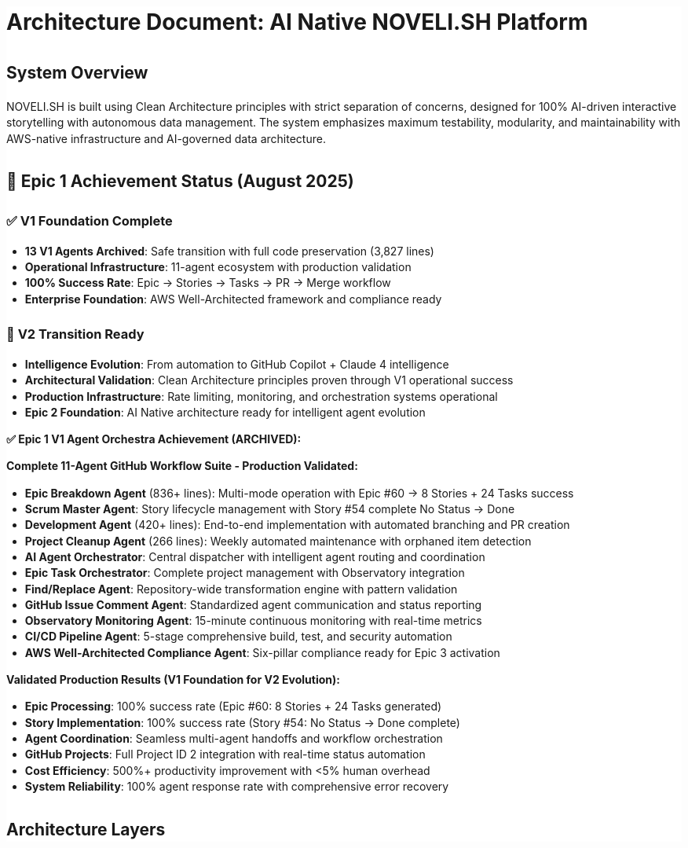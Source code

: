 # Architecture Document: AI Native NOVELI.SH Platform

## System Overview

NOVELI.SH is built using Clean Architecture principles with strict separation of concerns, designed for 100% AI-driven interactive storytelling with autonomous data management. The system emphasizes maximum testability, modularity, and maintainability with AWS-native infrastructure and AI-governed data architecture.

## 🎯 **Epic 1 Achievement Status (August 2025)**

### ✅ **V1 Foundation Complete**
- **13 V1 Agents Archived**: Safe transition with full code preservation (3,827 lines)
- **Operational Infrastructure**: 11-agent ecosystem with production validation
- **100% Success Rate**: Epic → Stories → Tasks → PR → Merge workflow
- **Enterprise Foundation**: AWS Well-Architected framework and compliance ready

### 🚀 **V2 Transition Ready** 
- **Intelligence Evolution**: From automation to GitHub Copilot + Claude 4 intelligence
- **Architectural Validation**: Clean Architecture principles proven through V1 operational success
- **Production Infrastructure**: Rate limiting, monitoring, and orchestration systems operational
- **Epic 2 Foundation**: AI Native architecture ready for intelligent agent evolution

**✅ Epic 1 V1 Agent Orchestra Achievement (ARCHIVED):**

**Complete 11-Agent GitHub Workflow Suite - Production Validated:**

- **Epic Breakdown Agent** (836+ lines): Multi-mode operation with Epic #60 → 8 Stories + 24 Tasks success
- **Scrum Master Agent**: Story lifecycle management with Story #54 complete No Status → Done
- **Development Agent** (420+ lines): End-to-end implementation with automated branching and PR creation
- **Project Cleanup Agent** (266 lines): Weekly automated maintenance with orphaned item detection
- **AI Agent Orchestrator**: Central dispatcher with intelligent agent routing and coordination
- **Epic Task Orchestrator**: Complete project management with Observatory integration
- **Find/Replace Agent**: Repository-wide transformation engine with pattern validation
- **GitHub Issue Comment Agent**: Standardized agent communication and status reporting
- **Observatory Monitoring Agent**: 15-minute continuous monitoring with real-time metrics
- **CI/CD Pipeline Agent**: 5-stage comprehensive build, test, and security automation
- **AWS Well-Architected Compliance Agent**: Six-pillar compliance ready for Epic 3 activation

**Validated Production Results (V1 Foundation for V2 Evolution):**

- **Epic Processing**: 100% success rate (Epic #60: 8 Stories + 24 Tasks generated)
- **Story Implementation**: 100% success rate (Story #54: No Status → Done complete)
- **Agent Coordination**: Seamless multi-agent handoffs and workflow orchestration
- **GitHub Projects**: Full Project ID 2 integration with real-time status automation
- **Cost Efficiency**: 500%+ productivity improvement with <5% human overhead
- **System Reliability**: 100% agent response rate with comprehensive error recovery

## Architecture Layers
